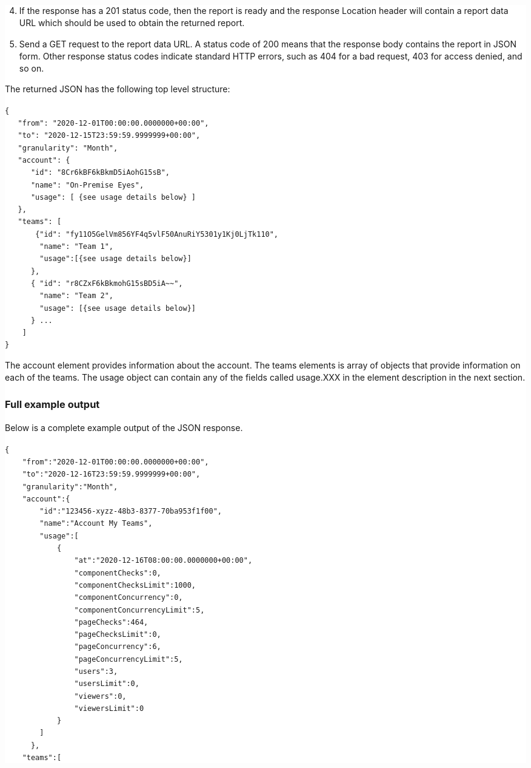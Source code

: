 4. If the response has a 201 status code, then the report is ready and the response Location header will contain a report data URL which should be used to obtain the returned report.

5. Send a GET request to the report data URL. A status code of 200 means that the response body contains the report in JSON form. Other response status codes indicate standard HTTP errors, such as 404 for a bad request, 403 for access denied, and so on.

The returned JSON has the following top level structure:

```
{
   "from": "2020-12-01T00:00:00.0000000+00:00",
   "to": "2020-12-15T23:59:59.9999999+00:00",
   "granularity": "Month",
   "account": {
      "id": "8Cr6kBF6kBkmD5iAohG15sB",
      "name": "On-Premise Eyes",
      "usage": [ {see usage details below} ]
   },
   "teams": [
       {"id": "fy11O5GelVm856YF4q5vlF50AnuRiY5301y1Kj0LjTk110",
        "name": "Team 1",
        "usage":[{see usage details below}]
      },
      { "id": "r8CZxF6kBkmohG15sBD5iA~~",
        "name": "Team 2",
        "usage": [{see usage details below}]     
      } ...
    ]
}
```

The account element provides information about the account. The teams elements is array of objects that provide information on each of the teams. The usage object can contain any of the fields called usage.XXX in the element description in the next section.

### Full example output
Below is a complete example output of the JSON response.

```
{
    "from":"2020-12-01T00:00:00.0000000+00:00",
    "to":"2020-12-16T23:59:59.9999999+00:00",
    "granularity":"Month",
    "account":{
        "id":"123456-xyzz-48b3-8377-70ba953f1f00",
        "name":"Account My Teams",
        "usage":[
            {
                "at":"2020-12-16T08:00:00.0000000+00:00",
                "componentChecks":0,
                "componentChecksLimit":1000,
                "componentConcurrency":0,
                "componentConcurrencyLimit":5,
                "pageChecks":464,
                "pageChecksLimit":0,
                "pageConcurrency":6,
                "pageConcurrencyLimit":5,
                "users":3,
                "usersLimit":0,
                "viewers":0,
                "viewersLimit":0
            }
        ]
      },
    "teams":[
```